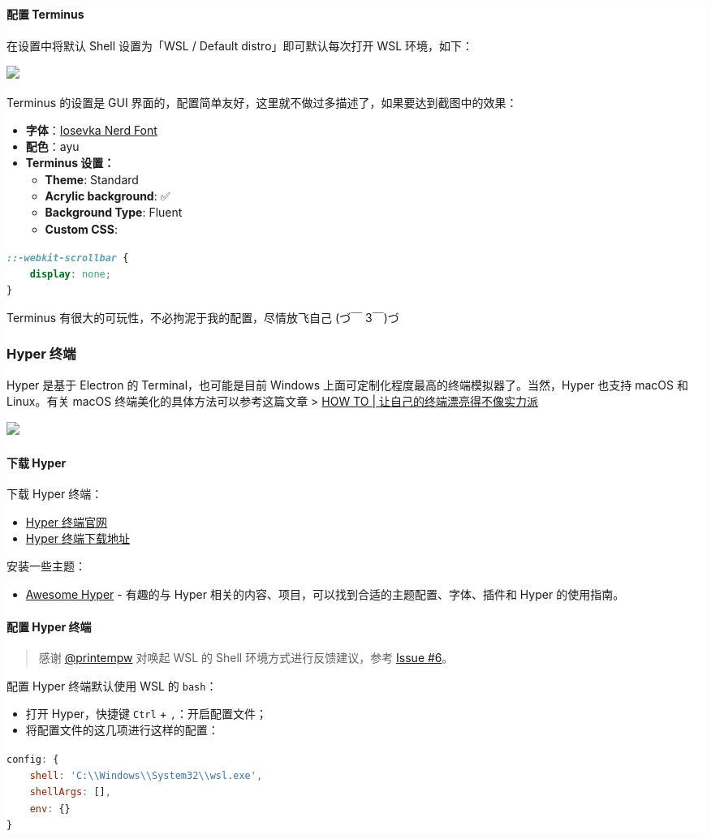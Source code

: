 #### 配置 Terminus

在设置中将默认 Shell 设置为「WSL / Default distro」即可默认每次打开 WSL 环境，如下：

![](https://i.loli.net/2018/12/13/5c11e8a6eee87.png)

Terminus 的设置是 GUI 界面的，配置简单友好，这里就不做过多描述了，如果要达到截图中的效果：

- **字体**：[Iosevka Nerd Font](https://github.com/ryanoasis/nerd-fonts/tree/master/patched-fonts/Iosevka)
- **配色**：ayu
- **Terminus 设置：**
  - **Theme**: Standard
  - **Acrylic background**: ✅
  - **Background Type**: Fluent
  - **Custom CSS**:

```css
::-webkit-scrollbar {
    display: none;
}
```

Terminus 有很大的可玩性，不必拘泥于我的配置，尽情放飞自己 (づ￣ 3￣)づ

### Hyper 终端

Hyper 是基于 Electron 的 Terminal，也可能是目前 Windows 上面可定制化程度最高的终端模拟器了。当然，Hyper 也支持 macOS 和 Linux。有关 macOS 终端美化的具体方法可以参考这篇文章 > [HOW TO | 让自己的终端漂亮得不像实力派](https://spencerwoo.com/2018/06/16/Terminal/)

![](https://i.loli.net/2018/10/01/5bb1aa3bc42fa.png)

#### 下载 Hyper

下载 Hyper 终端：

- [Hyper 终端官网](https://hyper.is/)
- [Hyper 终端下载地址](https://hyper.is/#installation)

安装一些主题：

- [Awesome Hyper](https://github.com/bnb/awesome-hyper) - 有趣的与 Hyper 相关的内容、项目，可以找到合适的主题配置、字体、插件和 Hyper 的使用指南。

#### 配置 Hyper 终端

> 感谢 [@printempw](https://github.com/printempw) 对唤起 WSL 的 Shell 环境方式进行反馈建议，参考 [Issue #6](https://github.com/spencerwooo/dowww/issues/6)。

配置 Hyper 终端默认使用 WSL 的 `bash`：

- 打开 Hyper，快捷键 `Ctrl` + `,`：开启配置文件；
- 将配置文件的这几项进行这样的配置：

``` js
config: {
    shell: 'C:\\Windows\\System32\\wsl.exe',
    shellArgs: [],
    env: {}
}
```
